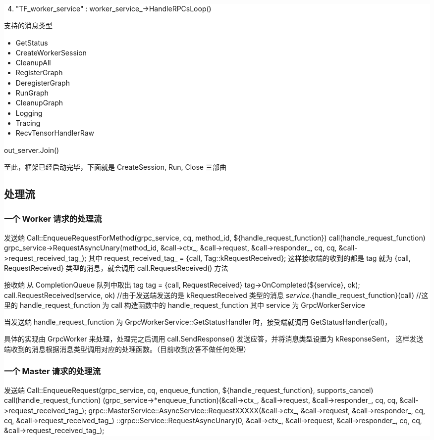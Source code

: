 4. "TF_worker_service" : worker_service_->HandleRPCsLoop()

支持的消息类型
* GetStatus
* CreateWorkerSession
* CleanupAll
* RegisterGraph
* DeregisterGraph
* RunGraph
* CleanupGraph
* Logging
* Tracing
* RecvTensorHandlerRaw

out_server.Join()

至此，框架已经启动完毕，下面就是 CreateSession, Run, Close 三部曲

## 处理流

### 一个 Worker 请求的处理流

发送端
    Call::EnqueueRequestForMethod(grpc_service, cq, method_id, ${handle_request_function})
        call(handle_request_function)
        grpc_service->RequestAsyncUnary(method_id, &call->ctx_, &call->request, &call->responder_, cq, cq, &call->request_received_tag_);
        其中 request_received_tag_ = {call, Tag::kRequestReceived};
        这样接收端的收到的都是 tag 就为 {call, RequestReceived} 类型的消息，就会调用 call.RequestReceived() 方法

接收端
    从 CompletionQueue 队列中取出 tag
    tag = {call, RequestReceived}
    tag->OnCompleted(${service}, ok);
        call.RequestReceived(service, ok) //由于发送端发送的是  kRequestReceived 类型的消息
            ${service}.${handle_request_function}(call) //这里的 handle_request_function 为  call 构造函数中的 handle_request_function
            其中 service 为 GrpcWorkerService

当发送端 handle_request_function 为 GrpcWorkerService::GetStatusHandler 时，接受端就调用 GetStatusHandler(call)，

具体的实现由 GrpcWorker 来处理，处理完之后调用 call.SendResponse() 发送应答，并将消息类型设置为 kResponseSent，
这样发送端收到的消息根据消息类型调用对应的处理函数。（目前收到应答不做任何处理）


### 一个 Master 请求的处理流

发送端
    Call::EnqueueRequest(grpc_service, cq, enqueue_function, ${handle_request_function}, supports_cancel)
    call(handle_request_function)
        (grpc_service->*enqueue_function)(&call->ctx_, &call->request, &call->responder_, cq, cq, &call->request_received_tag_);
            grpc::MasterService::AsyncService::RequestXXXXX(&call->ctx_, &call->request, &call->responder_, cq, cq, &call->request_received_tag_)
                ::grpc::Service::RequestAsyncUnary(0, &call->ctx_, &call->request, &call->responder_, cq, cq, &call->request_received_tag_);

